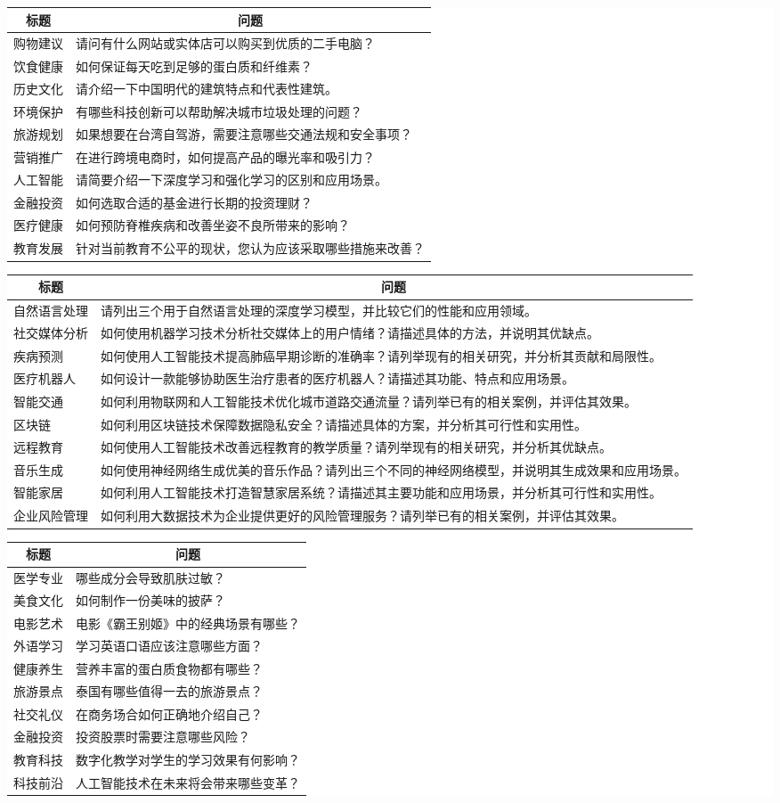 |标题|问题|
|---|---|
|购物建议|请问有什么网站或实体店可以购买到优质的二手电脑？|
|饮食健康|如何保证每天吃到足够的蛋白质和纤维素？|
|历史文化|请介绍一下中国明代的建筑特点和代表性建筑。|
|环境保护|有哪些科技创新可以帮助解决城市垃圾处理的问题？|
|旅游规划|如果想要在台湾自驾游，需要注意哪些交通法规和安全事项？|
|营销推广|在进行跨境电商时，如何提高产品的曝光率和吸引力？|
|人工智能|请简要介绍一下深度学习和强化学习的区别和应用场景。|
|金融投资|如何选取合适的基金进行长期的投资理财？|
|医疗健康|如何预防脊椎疾病和改善坐姿不良所带来的影响？|
|教育发展|针对当前教育不公平的现状，您认为应该采取哪些措施来改善？|

|标题|问题|
|----|----|
|自然语言处理|请列出三个用于自然语言处理的深度学习模型，并比较它们的性能和应用领域。|
|社交媒体分析|如何使用机器学习技术分析社交媒体上的用户情绪？请描述具体的方法，并说明其优缺点。|
|疾病预测|如何使用人工智能技术提高肺癌早期诊断的准确率？请列举现有的相关研究，并分析其贡献和局限性。|
|医疗机器人|如何设计一款能够协助医生治疗患者的医疗机器人？请描述其功能、特点和应用场景。|
|智能交通|如何利用物联网和人工智能技术优化城市道路交通流量？请列举已有的相关案例，并评估其效果。|
|区块链|如何利用区块链技术保障数据隐私安全？请描述具体的方案，并分析其可行性和实用性。|
|远程教育|如何使用人工智能技术改善远程教育的教学质量？请列举现有的相关研究，并分析其优缺点。|
|音乐生成|如何使用神经网络生成优美的音乐作品？请列出三个不同的神经网络模型，并说明其生成效果和应用场景。|
|智能家居|如何利用人工智能技术打造智慧家居系统？请描述其主要功能和应用场景，并分析其可行性和实用性。|
|企业风险管理|如何利用大数据技术为企业提供更好的风险管理服务？请列举已有的相关案例，并评估其效果。|

| 标题 | 问题 |
| --- | --- |
| 医学专业 | 哪些成分会导致肌肤过敏？ |
| 美食文化 | 如何制作一份美味的披萨？ |
| 电影艺术 | 电影《霸王别姬》中的经典场景有哪些？ |
| 外语学习 | 学习英语口语应该注意哪些方面？ |
| 健康养生 | 营养丰富的蛋白质食物都有哪些？ |
| 旅游景点 | 泰国有哪些值得一去的旅游景点？ |
| 社交礼仪 | 在商务场合如何正确地介绍自己？ |
| 金融投资 | 投资股票时需要注意哪些风险？ |
| 教育科技 | 数字化教学对学生的学习效果有何影响？ |
| 科技前沿 | 人工智能技术在未来将会带来哪些变革？ |
